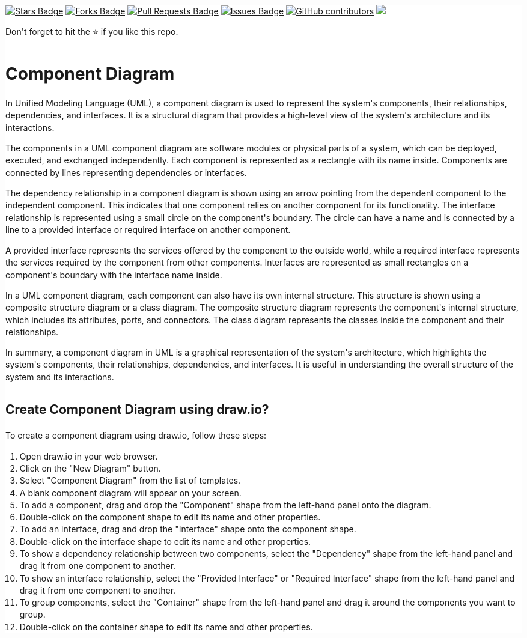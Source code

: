 <a href="https://github.com/drshahizan/software-engineering/stargazers"><img src="https://img.shields.io/github/stars/drshahizan/software-engineering" alt="Stars Badge"/></a>
<a href="https://github.com/drshahizan/software-engineering/network/members"><img src="https://img.shields.io/github/forks/drshahizan/software-engineering" alt="Forks Badge"/></a>
<a href="https://github.com/drshahizan/software-engineering/pulls"><img src="https://img.shields.io/github/issues-pr/drshahizan/software-engineering" alt="Pull Requests Badge"/></a>
<a href="https://github.com/drshahizan/software-engineering"><img src="https://img.shields.io/github/issues/drshahizan/software-engineering" alt="Issues Badge"/></a>
<a href="https://github.com/drshahizan/software-engineering/graphs/contributors"><img alt="GitHub contributors" src="https://img.shields.io/github/contributors/drshahizan/software-engineering?color=2b9348"></a>
![](https://visitor-badge.glitch.me/badge?page_id=drshahizan/software-engineering)

Don't forget to hit the :star: if you like this repo.

# Component Diagram

In Unified Modeling Language (UML), a component diagram is used to represent the system's components, their relationships, dependencies, and interfaces. It is a structural diagram that provides a high-level view of the system's architecture and its interactions.

The components in a UML component diagram are software modules or physical parts of a system, which can be deployed, executed, and exchanged independently. Each component is represented as a rectangle with its name inside. Components are connected by lines representing dependencies or interfaces.

The dependency relationship in a component diagram is shown using an arrow pointing from the dependent component to the independent component. This indicates that one component relies on another component for its functionality. The interface relationship is represented using a small circle on the component's boundary. The circle can have a name and is connected by a line to a provided interface or required interface on another component.

A provided interface represents the services offered by the component to the outside world, while a required interface represents the services required by the component from other components. Interfaces are represented as small rectangles on a component's boundary with the interface name inside.

In a UML component diagram, each component can also have its own internal structure. This structure is shown using a composite structure diagram or a class diagram. The composite structure diagram represents the component's internal structure, which includes its attributes, ports, and connectors. The class diagram represents the classes inside the component and their relationships.

In summary, a component diagram in UML is a graphical representation of the system's architecture, which highlights the system's components, their relationships, dependencies, and interfaces. It is useful in understanding the overall structure of the system and its interactions.

## Create Component Diagram using draw.io?
To create a component diagram using draw.io, follow these steps:

1. Open draw.io in your web browser.
2. Click on the "New Diagram" button.
3. Select "Component Diagram" from the list of templates.
4. A blank component diagram will appear on your screen.
5. To add a component, drag and drop the "Component" shape from the left-hand panel onto the diagram.
6. Double-click on the component shape to edit its name and other properties.
7. To add an interface, drag and drop the "Interface" shape onto the component shape.
8. Double-click on the interface shape to edit its name and other properties.
9. To show a dependency relationship between two components, select the "Dependency" shape from the left-hand panel and drag it from one component to another.
10. To show an interface relationship, select the "Provided Interface" or "Required Interface" shape from the left-hand panel and drag it from one component to another.
11. To group components, select the "Container" shape from the left-hand panel and drag it around the components you want to group.
12. Double-click on the container shape to edit its name and other properties.
